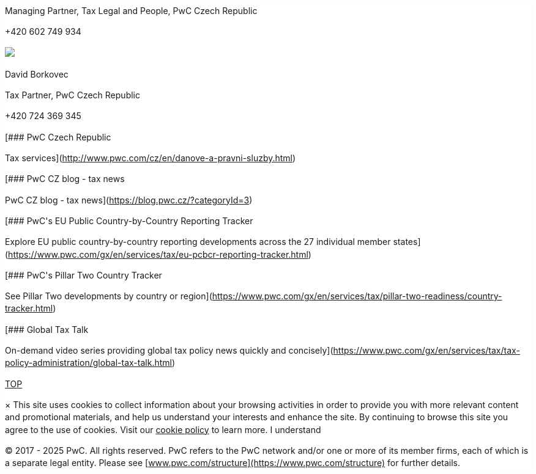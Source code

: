 Managing Partner, Tax Legal and People, PwC Czech Republic

+420 602 749 934



![](../../-/media/world-wide-tax-summaries/czechrepublicdavid-borkovecdb--photo2closevery-low-resjpg20240105043250648.ashx%3Frev=a61cb23aae254d5fa1d232f64e6da9e0&revision=a61cb23a-ae25-4d5f-a1d2-32f64e6da9e0&hash=17BC1BB5BA0E64E9BFC4D1E0067E593C64832069)

David Borkovec

Tax Partner, PwC Czech Republic

+420 724 369 345







[### PwC Czech Republic

Tax services](http://www.pwc.com/cz/en/danove-a-pravni-sluzby.html)

[### PwC CZ blog - tax news

PwC CZ blog - tax news](https://blog.pwc.cz/?categoryId=3)

[### PwC's EU Public Country-by-Country Reporting Tracker

Explore EU public country-by-country reporting developments across the 27 individual member states](https://www.pwc.com/gx/en/services/tax/eu-pcbcr-reporting-tracker.html)

[### PwC's Pillar Two Country Tracker

See Pillar Two developments by country or region](https://www.pwc.com/gx/en/services/tax/pillar-two-readiness/country-tracker.html)

[### Global Tax Talk

On-demand video series providing global tax policy news quickly and concisely](https://www.pwc.com/gx/en/services/tax/tax-policy-administration/global-tax-talk.html)






 
[TOP](deductions.html# "Return to top of the page")




×
 This site uses cookies to collect information about your browsing activities in order to provide you with more relevant content and promotional materials, and help us understand your interests and enhance the site. By continuing to browse this site you agree to the use of cookies. Visit our [cookie policy](https://www.pwc.com/gx/en/legal-notices/cookie-policy.html) to learn more.
I understand




© 2017 - 2025 PwC. All rights reserved. PwC refers to the PwC network and/or one or more of its member firms, each of which is a separate legal entity. Please see [www.pwc.com/structure](https://www.pwc.com/structure) for further details.
